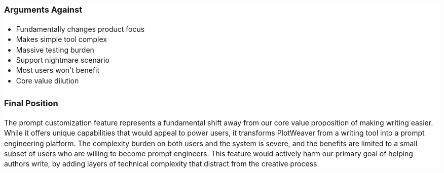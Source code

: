 ### Arguments Against
- Fundamentally changes product focus
- Makes simple tool complex
- Massive testing burden
- Support nightmare scenario
- Most users won't benefit
- Core value dilution

### Final Position
The prompt customization feature represents a fundamental shift away from our core value proposition of making writing easier. While it offers unique capabilities that would appeal to power users, it transforms PlotWeaver from a writing tool into a prompt engineering platform. The complexity burden on both users and the system is severe, and the benefits are limited to a small subset of users who are willing to become prompt engineers. This feature would actively harm our primary goal of helping authors write, by adding layers of technical complexity that distract from the creative process.